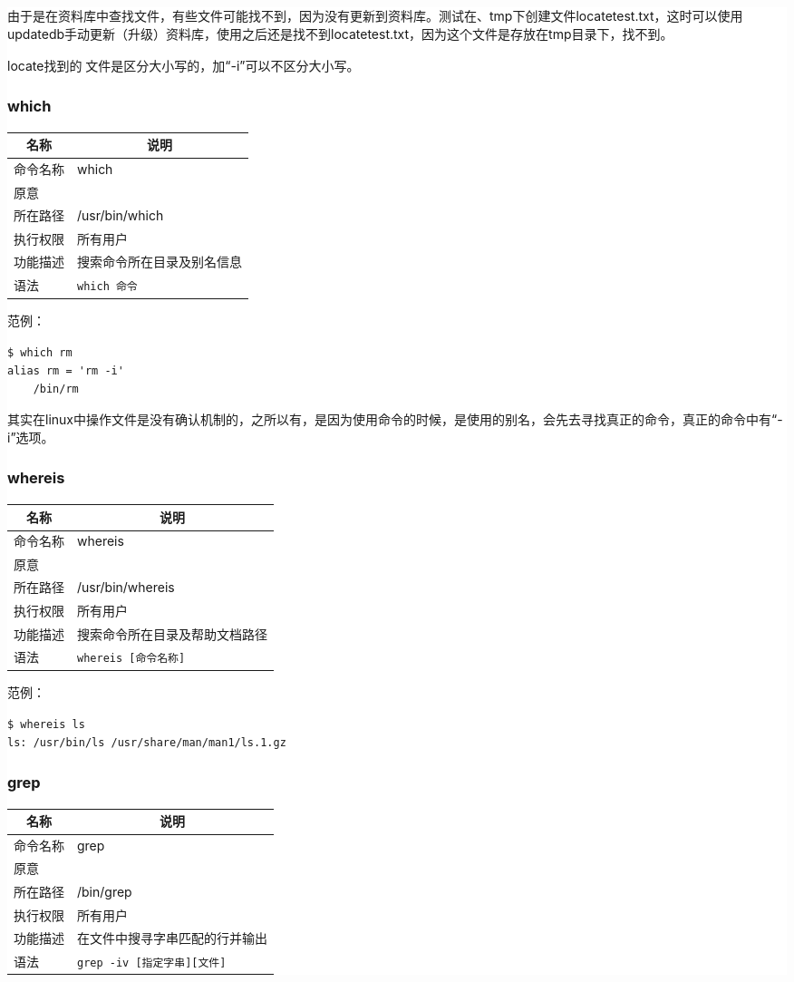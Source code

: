 由于是在资料库中查找文件，有些文件可能找不到，因为没有更新到资料库。测试在、tmp下创建文件locatetest.txt，这时可以使用updatedb手动更新（升级）资料库，使用之后还是找不到locatetest.txt，因为这个文件是存放在tmp目录下，找不到。

locate找到的 文件是区分大小写的，加“-i”可以不区分大小写。

### which

| 名称   | 说明             |
| ---- | -------------- |
| 命令名称 | which          |
| 原意   |                |
| 所在路径 | /usr/bin/which |
| 执行权限 | 所有用户           |
| 功能描述 | 搜索命令所在目录及别名信息  |
| 语法   | `which 命令 `    |

范例：

```shell
$ which rm 
alias rm = 'rm -i'
	/bin/rm
```

其实在linux中操作文件是没有确认机制的，之所以有，是因为使用命令的时候，是使用的别名，会先去寻找真正的命令，真正的命令中有“-i”选项。

### whereis

| 名称   | 说明                |
| ---- | ----------------- |
| 命令名称 | whereis           |
| 原意   |                   |
| 所在路径 | /usr/bin/whereis  |
| 执行权限 | 所有用户              |
| 功能描述 | 搜索命令所在目录及帮助文档路径   |
| 语法   | `whereis [命令名称] ` |

范例：

```shell
$ whereis ls
ls: /usr/bin/ls /usr/share/man/man1/ls.1.gz
```

### grep

| 名称   | 说明                     |
| ---- | ---------------------- |
| 命令名称 | grep                   |
| 原意   |                        |
| 所在路径 | /bin/grep              |
| 执行权限 | 所有用户                   |
| 功能描述 | 在文件中搜寻字串匹配的行并输出        |
| 语法   | `grep -iv [指定字串][文件] ` |
